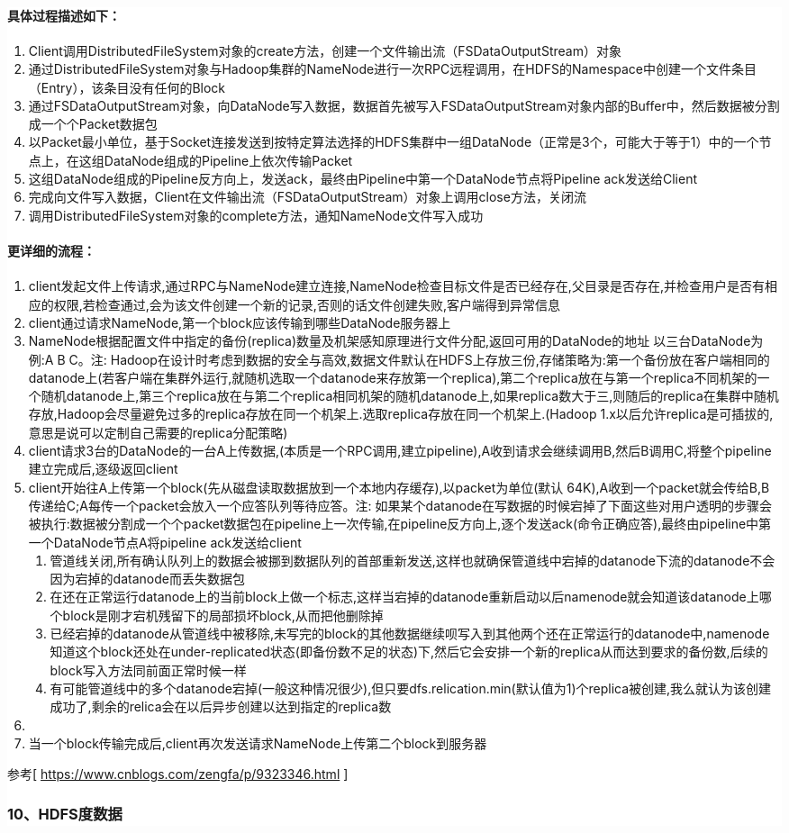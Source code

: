 

#### 具体过程描述如下：

1. Client调用DistributedFileSystem对象的create方法，创建一个文件输出流（FSDataOutputStream）对象
2. 通过DistributedFileSystem对象与Hadoop集群的NameNode进行一次RPC远程调用，在HDFS的Namespace中创建一个文件条目（Entry），该条目没有任何的Block
3. 通过FSDataOutputStream对象，向DataNode写入数据，数据首先被写入FSDataOutputStream对象内部的Buffer中，然后数据被分割成一个个Packet数据包
4. 以Packet最小单位，基于Socket连接发送到按特定算法选择的HDFS集群中一组DataNode（正常是3个，可能大于等于1）中的一个节点上，在这组DataNode组成的Pipeline上依次传输Packet
5. 这组DataNode组成的Pipeline反方向上，发送ack，最终由Pipeline中第一个DataNode节点将Pipeline ack发送给Client
6. 完成向文件写入数据，Client在文件输出流（FSDataOutputStream）对象上调用close方法，关闭流
7. 调用DistributedFileSystem对象的complete方法，通知NameNode文件写入成功

#### 更详细的流程：

1. client发起文件上传请求,通过RPC与NameNode建立连接,NameNode检查目标文件是否已经存在,父目录是否存在,并检查用户是否有相应的权限,若检查通过,会为该文件创建一个新的记录,否则的话文件创建失败,客户端得到异常信息
2. client通过请求NameNode,第一个block应该传输到哪些DataNode服务器上
3. NameNode根据配置文件中指定的备份(replica)数量及机架感知原理进行文件分配,返回可用的DataNode的地址 以三台DataNode为例:A B C。注: Hadoop在设计时考虑到数据的安全与高效,数据文件默认在HDFS上存放三份,存储策略为:第一个备份放在客户端相同的datanode上(若客户端在集群外运行,就随机选取一个datanode来存放第一个replica),第二个replica放在与第一个replica不同机架的一个随机datanode上,第三个replica放在与第二个replica相同机架的随机datanode上,如果replica数大于三,则随后的replica在集群中随机存放,Hadoop会尽量避免过多的replica存放在同一个机架上.选取replica存放在同一个机架上.(Hadoop 1.x以后允许replica是可插拔的,意思是说可以定制自己需要的replica分配策略)
4. client请求3台的DataNode的一台A上传数据,(本质是一个RPC调用,建立pipeline),A收到请求会继续调用B,然后B调用C,将整个pipeline建立完成后,逐级返回client
5. client开始往A上传第一个block(先从磁盘读取数据放到一个本地内存缓存),以packet为单位(默认 64K),A收到一个packet就会传给B,B传递给C;A每传一个packet会放入一个应答队列等待应答。注: 如果某个datanode在写数据的时候宕掉了下面这些对用户透明的步骤会被执行:数据被分割成一个个packet数据包在pipeline上一次传输,在pipeline反方向上,逐个发送ack(命令正确应答),最终由pipeline中第一个DataNode节点A将pipeline ack发送给client
   1. 管道线关闭,所有确认队列上的数据会被挪到数据队列的首部重新发送,这样也就确保管道线中宕掉的datanode下流的datanode不会因为宕掉的datanode而丢失数据包
   2. 在还在正常运行datanode上的当前block上做一个标志,这样当宕掉的datanode重新启动以后namenode就会知道该datanode上哪个block是刚才宕机残留下的局部损坏block,从而把他删除掉
   3. 已经宕掉的datanode从管道线中被移除,未写完的block的其他数据继续呗写入到其他两个还在正常运行的datanode中,namenode知道这个block还处在under-replicated状态(即备份数不足的状态)下,然后它会安排一个新的replica从而达到要求的备份数,后续的block写入方法同前面正常时候一样
   4. 有可能管道线中的多个datanode宕掉(一般这种情况很少),但只要dfs.relication.min(默认值为1)个replica被创建,我么就认为该创建成功了,剩余的relica会在以后异步创建以达到指定的replica数
6. 
7. 当一个block传输完成后,client再次发送请求NameNode上传第二个block到服务器

参考[ https://www.cnblogs.com/zengfa/p/9323346.html ]

### 10、HDFS度数据
